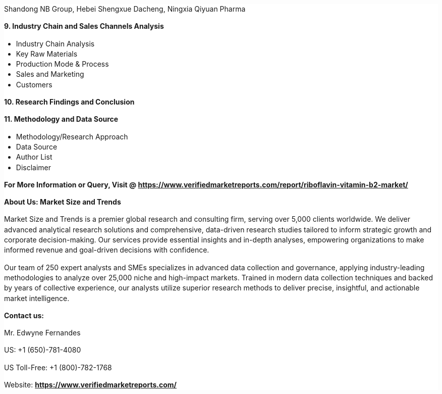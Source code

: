 Shandong NB Group, Hebei Shengxue Dacheng, Ningxia Qiyuan Pharma</strong></p><p><strong>9. Industry Chain and Sales Channels Analysis</strong></p><ul><li>Industry Chain Analysis</li><li>Key Raw Materials</li><li>Production Mode &amp; Process</li><li>Sales and Marketing</li><li>Customers</li></ul><p><strong>10. Research Findings and Conclusion</strong></p><p><strong>11. Methodology and Data Source</strong></p><ul><li>Methodology/Research Approach</li><li>Data Source</li><li>Author List</li><li>Disclaimer</li></ul></p><p><strong>For More Information or Query, Visit @ <a href="https://www.verifiedmarketreports.com/report/riboflavin-vitamin-b2-market/">https://www.verifiedmarketreports.com/report/riboflavin-vitamin-b2-market/</a></strong></p><p><strong>About Us: Market Size and Trends</strong></p><p>Market Size and Trends is a premier global research and consulting firm, serving over 5,000 clients worldwide. We deliver advanced analytical research solutions and comprehensive, data-driven research studies tailored to inform strategic growth and corporate decision-making. Our services provide essential insights and in-depth analyses, empowering organizations to make informed revenue and goal-driven decisions with confidence.</p><p>Our team of 250 expert analysts and SMEs specializes in advanced data collection and governance, applying industry-leading methodologies to analyze over 25,000 niche and high-impact markets. Trained in modern data collection techniques and backed by years of collective experience, our analysts utilize superior research methods to deliver precise, insightful, and actionable market intelligence.</p><p><strong>Contact us:</strong></p><p>Mr. Edwyne Fernandes</p><p>US: +1 (650)-781-4080</p><p>US Toll-Free: +1 (800)-782-1768</p><p>Website: <strong><a href="https://www.verifiedmarketreports.com/">https://www.verifiedmarketreports.com/</a></strong></p>
